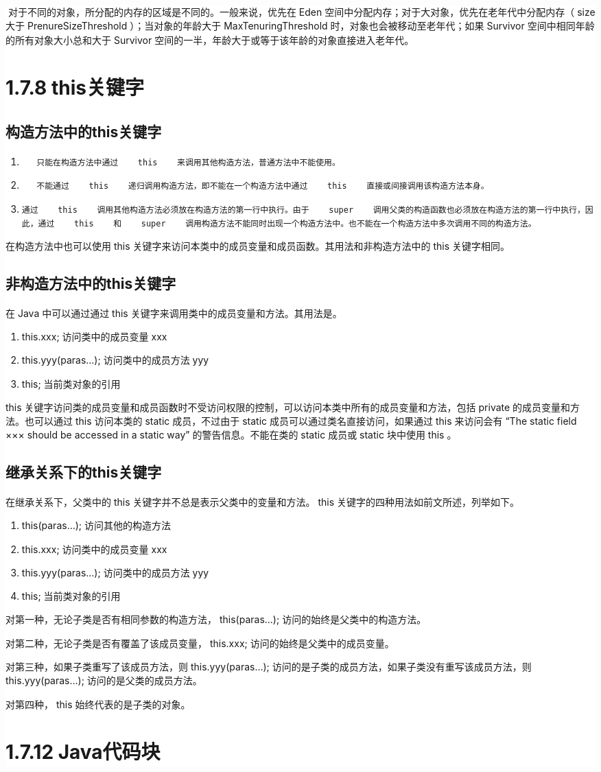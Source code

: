 ​        对于不同的对象，所分配的内存的区域是不同的。一般来说，优先在    Eden    空间中分配内存；对于大对象，优先在老年代中分配内存（    size    大于    PrenureSizeThreshold    ）；当对象的年龄大于    MaxTenuringThreshold    时，对象也会被移动至老年代；如果    Survivor    空间中相同年龄的所有对象大小总和大于    Survivor    空间的一半，年龄大于或等于该年龄的对象直接进入老年代。  

# 1.7.8 this关键字

## 构造方法中的this关键字

  1)        只能在构造方法中通过    this    来调用其他构造方法，普通方法中不能使用。   

  2)        不能通过    this    递归调用构造方法，即不能在一个构造方法中通过    this    直接或间接调用该构造方法本身。  

  3)     通过    this    调用其他构造方法必须放在构造方法的第一行中执行。由于    super    调用父类的构造函数也必须放在构造方法的第一行中执行，因此，通过    this    和    super    调用构造方法不能同时出现一个构造方法中。也不能在一个构造方法中多次调用不同的构造方法。  

 

  在构造方法中也可以使用    this    关键字来访问本类中的成员变量和成员函数。其用法和非构造方法中的    this    关键字相同。  

## 非构造方法中的this关键字

  在    Java    中可以通过通过    this    关键字来调用类中的成员变量和方法。其用法是。   

  1) this.xxx;     访问类中的成员变量    xxx   

  2) this.yyy(paras…);     访问类中的成员方法    yyy   

  3) this;     当前类对象的引用   

  this    关键字访问类的成员变量和成员函数时不受访问权限的控制，可以访问本类中所有的成员变量和方法，包括    private    的成员变量和方法。也可以通过    this    访问本类的    static    成员，不过由于    static    成员可以通过类名直接访问，如果通过    this    来访问会有    “The static field ××× should be accessed in a static way”    的警告信息。不能在类的    static    成员或    static    块中使用    this    。  

## 继承关系下的this关键字

  在继承关系下，父类中的    this    关键字并不总是表示父类中的变量和方法。    this    关键字的四种用法如前文所述，列举如下。   

  1) this(paras…);     访问其他的构造方法   

  2) this.xxx;     访问类中的成员变量    xxx   

  3) this.yyy(paras…);     访问类中的成员方法    yyy   

  4) this;     当前类对象的引用   

  对第一种，无论子类是否有相同参数的构造方法，    this(paras…);    访问的始终是父类中的构造方法。   

  对第二种，无论子类是否有覆盖了该成员变量，    this.xxx;    访问的始终是父类中的成员变量。   

  对第三种，如果子类重写了该成员方法，则    this.yyy(paras…);    访问的是子类的成员方法，如果子类没有重写该成员方法，则    this.yyy(paras…);    访问的是父类的成员方法。   

  对第四种，    this    始终代表的是子类的对象。        

# 1.7.12 Java代码块
